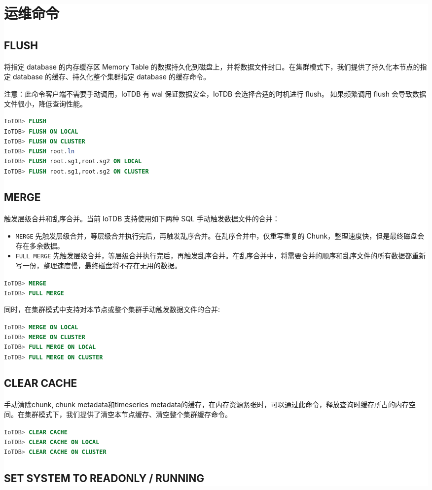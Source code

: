 
# 运维命令

## FLUSH

将指定 database 的内存缓存区 Memory Table 的数据持久化到磁盘上，并将数据文件封口。在集群模式下，我们提供了持久化本节点的指定 database 的缓存、持久化整个集群指定 database 的缓存命令。

注意：此命令客户端不需要手动调用，IoTDB 有 wal 保证数据安全，IoTDB 会选择合适的时机进行 flush。
如果频繁调用 flush 会导致数据文件很小，降低查询性能。

```sql
IoTDB> FLUSH 
IoTDB> FLUSH ON LOCAL
IoTDB> FLUSH ON CLUSTER
IoTDB> FLUSH root.ln
IoTDB> FLUSH root.sg1,root.sg2 ON LOCAL
IoTDB> FLUSH root.sg1,root.sg2 ON CLUSTER
```

## MERGE

触发层级合并和乱序合并。当前 IoTDB 支持使用如下两种 SQL 手动触发数据文件的合并：

* `MERGE` 先触发层级合并，等层级合并执行完后，再触发乱序合并。在乱序合并中，仅重写重复的 Chunk，整理速度快，但是最终磁盘会存在多余数据。
* `FULL MERGE` 先触发层级合并，等层级合并执行完后，再触发乱序合并。在乱序合并中，将需要合并的顺序和乱序文件的所有数据都重新写一份，整理速度慢，最终磁盘将不存在无用的数据。

```sql
IoTDB> MERGE
IoTDB> FULL MERGE
```
同时，在集群模式中支持对本节点或整个集群手动触发数据文件的合并:
```sql
IoTDB> MERGE ON LOCAL
IoTDB> MERGE ON CLUSTER
IoTDB> FULL MERGE ON LOCAL
IoTDB> FULL MERGE ON CLUSTER
```

## CLEAR CACHE


手动清除chunk, chunk metadata和timeseries metadata的缓存，在内存资源紧张时，可以通过此命令，释放查询时缓存所占的内存空间。在集群模式下，我们提供了清空本节点缓存、清空整个集群缓存命令。

```sql
IoTDB> CLEAR CACHE
IoTDB> CLEAR CACHE ON LOCAL
IoTDB> CLEAR CACHE ON CLUSTER
```


## SET SYSTEM TO READONLY / RUNNING
